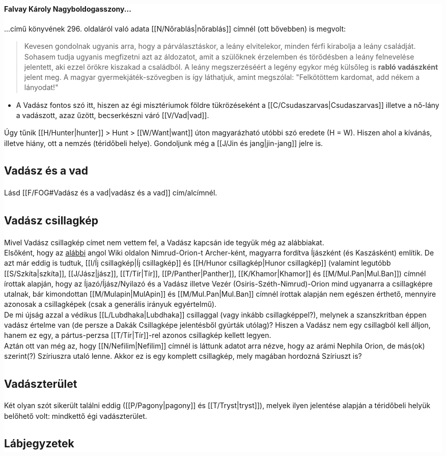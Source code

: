 #### Falvay Károly Nagyboldogasszony...

...című könyvének 296. oldaláról való adata [[N/Nőrablás\|nőrablás]] címnél (ott bővebben) is megvolt:  
> Kevesen gondolnak ugyanis arra, hogy a párválasztáskor, a leány elvitelekor, minden férfi kirabolja a leány családját. Sohasem tudja ugyanis megfizetni azt az áldozatot, amit a szülőknek érzelemben és törődésben a leány felnevelése jelentett, aki ezzel örökre kiszakad a családból. A leány megszerzéséért a legény egykor még külsőleg is **rabló vadászként** jelent meg. A magyar gyermekjáték-szövegben is így láthatjuk, amint megszólal: "Felkötöttem kardomat, add nékem a lányodat!"  
- A Vadász fontos szó itt, hiszen az égi misztériumok földre tükrözéseként a [[C/Csudaszarvas\|Csudaszarvas]] illetve a nő-lány a vadászott, azaz űzött, becserkészni váró [[V/Vad\|vad]].

Úgy tűnik [[H/Hunter\|hunter]] > Hunt > [[W/Want\|want]] úton magyarázható utóbbi szó eredete (H = W). Hiszen ahol a kívánás, illetve hiány, ott a nemzés (téridőbeli helye). Gondoljunk még a [[J/Jin és jang\|jin-jang]] jelre is.  

## Vadász és a vad

Lásd [[F/FOG#Vadász és a vad\|vadász és a vad]] cím/alcímnél.  

## Vadász csillagkép

Mivel Vadász csillagkép címet nem vettem fel, a Vadász kapcsán ide tegyük még az alábbiakat.  
Elsőként, hogy az [alábbi](https://en.wikipedia.org/wiki/Orion_(constellation)) angol Wiki oldalon Nimrud-Orion-t Archer-ként, magyarra fordítva Íjászként (és Kaszásként) említik. De azt már eddig is tudtuk, [[I/Íj csillagkép\|Íj csillagkép]] és [[H/Hunor csillagkép\|Hunor csillagkép]] (valamint legutóbb [[S/Szkíta\|szkíta]], [[J/Jász\|jász]], [[T/Tír\|Tír]], [[P/Panther\|Panther]], [[K/Khamor\|Khamor]] és [[M/Mul.Pan\|Mul.Ban]]) címnél írottak alapján, hogy az Íjazó/Íjász/Nyilazó és a Vadász illetve Vezér (Osiris-Széth-Nimrud)-Orion mind ugyanarra a csillagképre utalnak, bár kimondottan [[M/Mulapin\|MulApin]] és [[M/Mul.Pan\|Mul.Ban]] címnél írottak alapján nem egészen érthető, mennyire azonosak a csillagképek (csak a generális irányuk egyértelmű).  
De mi újság azzal a védikus [[L/Lubdhaka\|Lubdhaka]] csillaggal (vagy inkább csillagképpel?), melynek a szanszkritban éppen vadász értelme van (de persze a Dakák Csillagképe jelentésből gyúrták utólag)? Hiszen a Vadász nem egy csillagból kell álljon, hanem ez egy, a pártus-perzsa [[T/Tír\|Tír]]-rel azonos csillagkép kellett legyen.  
Aztán ott van még az, hogy [[N/Nefilim\|Nefilim]] címnél is láttunk adatot arra nézve, hogy az arámi Nephila Orion, de más(ok) szerint(?) Szíriuszra utaló lenne. Akkor ez is egy komplett csillagkép, mely magában hordozná Szíriuszt is?  

## Vadászterület

Két olyan szót sikerült találni eddig ([[P/Pagony\|pagony]] és [[T/Tryst\|tryst]]), melyek ilyen jelentése alapján a téridőbeli helyük belőhető volt: mindkettő égi vadászterület.  



## Lábjegyzetek

[^1]: Lábjegyzet:  
Bognár Ferenc a [[K/KUS\|kus]]okra gondol:  
Ezek után magától következik, hogy a `chasseur` (`cazador`/ `cacciatore`/`caçador`) variánsok, a chus népnévre utalnak. A chusiták egy ága, a mellettük élő örmények krónikái szerint, kaukázusi hun volt.  


[^2]: Lábjegyzet:  
[^3]: Lábjegyzet:  